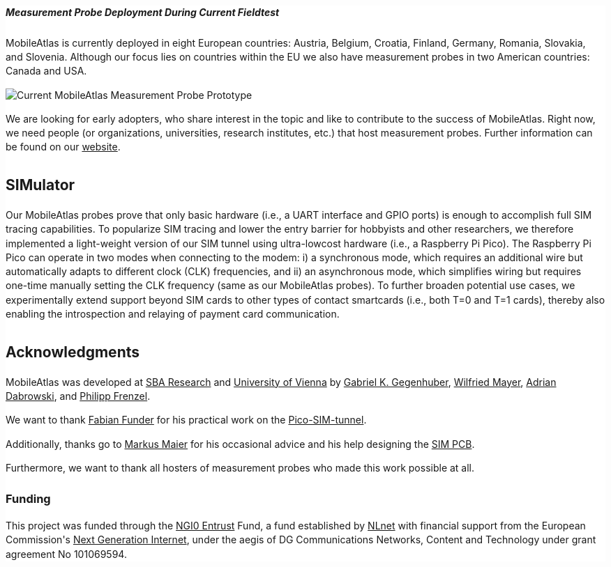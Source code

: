 ##### Measurement Probe Deployment During Current Fieldtest
MobileAtlas is currently deployed in eight European countries: Austria, Belgium, Croatia, Finland, Germany, Romania, Slovakia, and Slovenia.
Although our focus lies on countries within the EU we also have measurement probes in two American countries: Canada and USA.
<p align="left">
    <img alt="Current MobileAtlas Measurement Probe Prototype" title="Current MobileAtlas Measurement Probe Prototype" src="images/current_deployment.png" width="550">
</p>

We are looking for early adopters, who share interest in the topic and like to contribute to the success of MobileAtlas.
Right now, we need people (or organizations, universities, research institutes, etc.) that host measurement probes. 
Further information can be found on our [website](https://www.mobileatlas.eu/).

SIMulator
---------------------------------------
Our MobileAtlas probes prove that only basic hardware (i.e., a UART interface and GPIO ports) is enough to accomplish full SIM tracing capabilities.
To popularize SIM tracing and lower the entry barrier for hobbyists and other researchers, we therefore implemented a light-weight version of our SIM tunnel using ultra-lowcost hardware (i.e., a Raspberry Pi Pico).
The Raspberry Pi Pico can operate in two modes when connecting to the modem: i) a synchronous mode, which requires an additional wire but automatically adapts to different clock (CLK) frequencies, and ii) an asynchronous mode, which simplifies wiring but requires one-time manually setting the CLK frequency (same as our MobileAtlas probes).
To further broaden potential use cases, we experimentally extend support beyond SIM cards to other types of contact smartcards (i.e., both T=0 and T=1 cards), thereby also enabling the introspection and relaying of payment card communication.

Acknowledgments
---------------------------------------
MobileAtlas was developed at [SBA Research](https://www.sba-research.org/) and [University of Vienna](https://sec.cs.univie.ac.at/) by 
[Gabriel K. Gegenhuber](https://www.sba-research.org/team/gabriel-k-gegenhuber/),
[Wilfried Mayer](https://www.sba-research.org/team/wilfried-mayer/),
[Adrian Dabrowski](https://www.sba-research.org/team/adrian-dabrowski/), and
[Philipp Frenzel](https://www.sba-research.org/team/philipp-frenzel/).

We want to thank [Fabian Funder](https://www.sba-research.org/team/fabian-funder/) for his practical work on the [Pico-SIM-tunnel](#simulator).

Additionally, thanks go to [Markus Maier](https://www.sba-research.org/team/markus-maier/) for his occasional advice and his help designing the [SIM PCB](/hardware/sim-adapter).

Furthermore, we want to thank all hosters of measurement probes who made this work possible at all.


### Funding
This project was funded through the [NGI0 Entrust](https://nlnet.nl/entrust) Fund, a fund established by [NLnet](https://nlnet.nl/) with financial support from the European Commission's [Next Generation Internet](https://ngi.eu/), under the aegis of DG Communications Networks, Content and Technology under grant agreement No 101069594.
